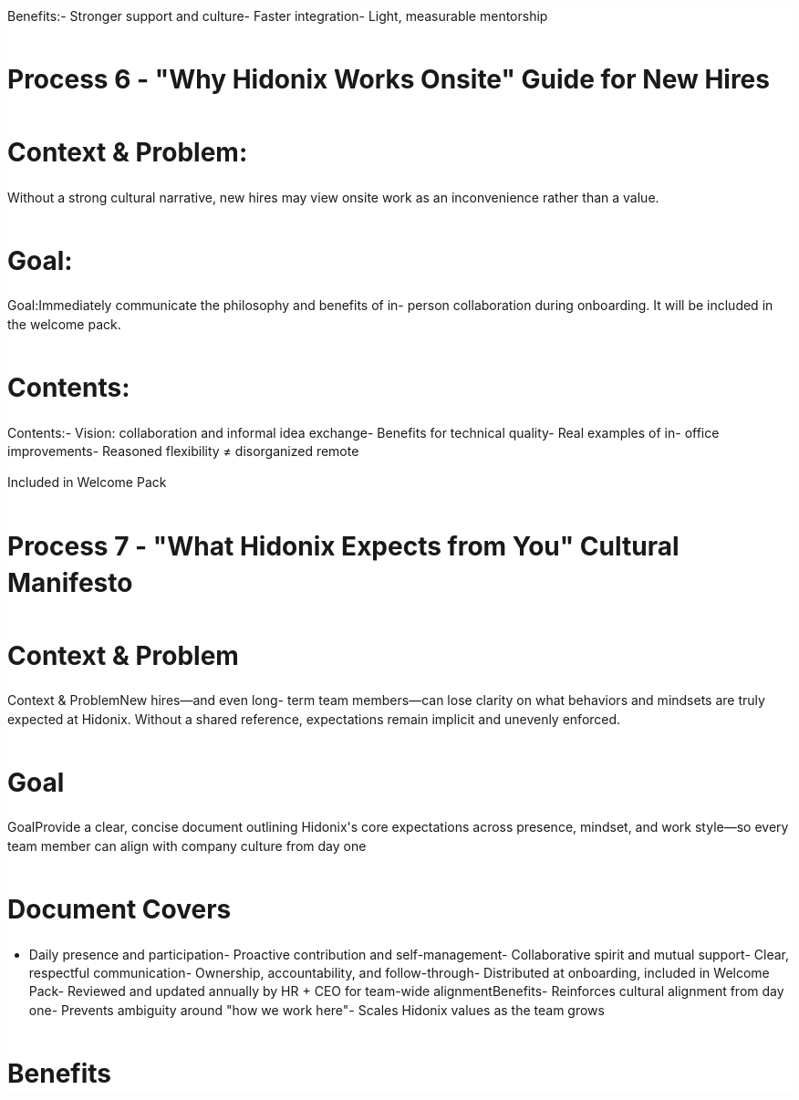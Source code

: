 Benefits:- Stronger support and culture- Faster integration- Light, measurable mentorship

# Process 6 - "Why Hidonix Works Onsite" Guide for New Hires

# Context & Problem:

Without a strong cultural narrative, new hires may view onsite work as an inconvenience rather than a value.

# Goal:

Goal:Immediately communicate the philosophy and benefits of in- person collaboration during onboarding. It will be included in the welcome pack.

# Contents:

Contents:- Vision: collaboration and informal idea exchange- Benefits for technical quality- Real examples of in- office improvements- Reasoned flexibility  $\neq$  disorganized remote

Included in Welcome Pack

# Process 7 - "What Hidonix Expects from You" Cultural Manifesto

# Context & Problem

Context & ProblemNew hires—and even long- term team members—can lose clarity on what behaviors and mindsets are truly expected at Hidonix. Without a shared reference, expectations remain implicit and unevenly enforced.

# Goal

GoalProvide a clear, concise document outlining Hidonix's core expectations across presence, mindset, and work style—so every team member can align with company culture from day one

# Document Covers

- Daily presence and participation- Proactive contribution and self-management- Collaborative spirit and mutual support- Clear, respectful communication- Ownership, accountability, and follow-through- Distributed at onboarding, included in Welcome Pack- Reviewed and updated annually by HR + CEO for team-wide alignmentBenefits- Reinforces cultural alignment from day one- Prevents ambiguity around "how we work here"- Scales Hidonix values as the team grows

# Benefits
